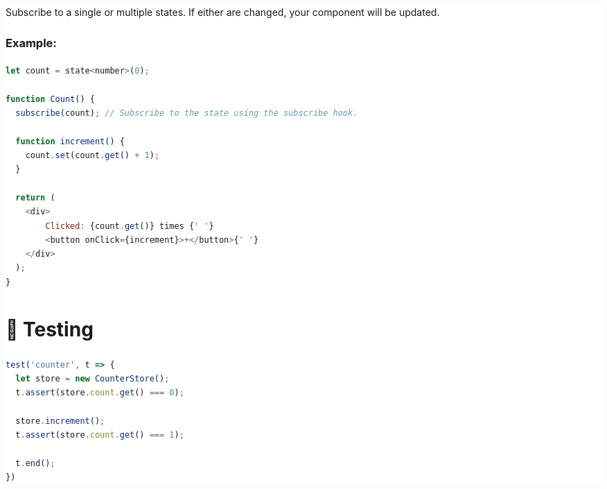 Subscribe to a single or multiple states. If either are changed, your component will be updated.

### Example:

```javascript
let count = state<number>(0);

function Count() {
  subscribe(count); // Subscribe to the state using the subscribe hook.

  function increment() {
    count.set(count.get() + 1);
  }

  return (
    <div>
        Clicked: {count.get()} times {' '}
        <button onClick={increment}>+</button>{' '}
    </div>
  );
}
```


# 🤖 Testing

```javascript
test('counter', t => {
  let store = new CounterStore();
  t.assert(store.count.get() === 0);

  store.increment();
  t.assert(store.count.get() === 1);

  t.end();
})
```